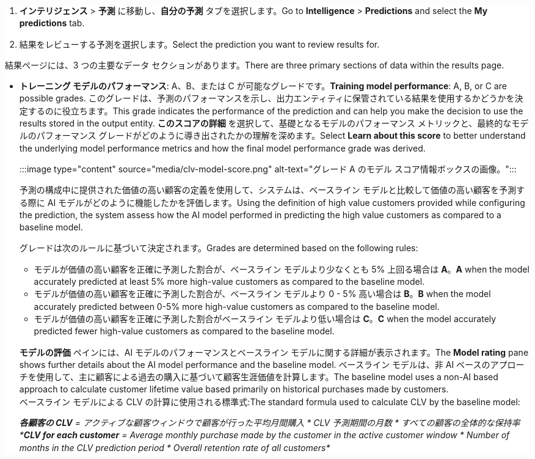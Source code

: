 1. <span data-ttu-id="cb290-240">**インテリジェンス** > **予測** に移動し、**自分の予測** タブを選択します。</span><span class="sxs-lookup"><span data-stu-id="cb290-240">Go to **Intelligence** > **Predictions** and select the **My predictions** tab.</span></span>

1. <span data-ttu-id="cb290-241">結果をレビューする予測を選択します。</span><span class="sxs-lookup"><span data-stu-id="cb290-241">Select the prediction you want to review results for.</span></span>

<span data-ttu-id="cb290-242">結果ページには、3 つの主要なデータ セクションがあります。</span><span class="sxs-lookup"><span data-stu-id="cb290-242">There are three primary sections of data within the results page.</span></span>

- <span data-ttu-id="cb290-243">**トレーニング モデルのパフォーマンス**: A、B、または C が可能なグレードです。</span><span class="sxs-lookup"><span data-stu-id="cb290-243">**Training model performance**: A, B, or C are possible grades.</span></span> <span data-ttu-id="cb290-244">このグレードは、予測のパフォーマンスを示し、出力エンティティに保管されている結果を使用するかどうかを決定するのに役立ちます。</span><span class="sxs-lookup"><span data-stu-id="cb290-244">This grade indicates the performance of the prediction and can help you make the decision to use the results stored in the output entity.</span></span> <span data-ttu-id="cb290-245">**このスコアの詳細** を選択して、基礎となるモデルのパフォーマンス メトリックと、最終的なモデルのパフォーマンス グレードがどのように導き出されたかの理解を深めます。</span><span class="sxs-lookup"><span data-stu-id="cb290-245">Select **Learn about this score** to better understand the underlying model performance metrics and how the final model performance grade was derived.</span></span>
  
  :::image type="content" source="media/clv-model-score.png" alt-text="グレード A のモデル スコア情報ボックスの画像。":::

  <span data-ttu-id="cb290-247">予測の構成中に提供された価値の高い顧客の定義を使用して、システムは、ベースライン モデルと比較して価値の高い顧客を予測する際に AI モデルがどのように機能したかを評価します。</span><span class="sxs-lookup"><span data-stu-id="cb290-247">Using the definition of high value customers provided while configuring the prediction, the system assess how the AI model performed in predicting the high value customers as compared to a baseline model.</span></span>    

  <span data-ttu-id="cb290-248">グレードは次のルールに基づいて決定されます。</span><span class="sxs-lookup"><span data-stu-id="cb290-248">Grades are determined based on the following rules:</span></span>
  - <span data-ttu-id="cb290-249">モデルが価値の高い顧客を正確に予測した割合が、ベースライン モデルより少なくとも 5% 上回る場合は **A**。</span><span class="sxs-lookup"><span data-stu-id="cb290-249">**A** when the model accurately predicted at least 5% more high-value customers as compared to the baseline model.</span></span>
  - <span data-ttu-id="cb290-250">モデルが価値の高い顧客を正確に予測した割合が、ベースライン モデルより 0 - 5% 高い場合は **B**。</span><span class="sxs-lookup"><span data-stu-id="cb290-250">**B** when the model accurately predicted between 0-5% more high-value customers as compared to the baseline model.</span></span>
  - <span data-ttu-id="cb290-251">モデルが価値の高い顧客を正確に予測した割合がベースライン モデルより低い場合は **C**。</span><span class="sxs-lookup"><span data-stu-id="cb290-251">**C** when the model accurately predicted fewer high-value customers as compared to the baseline model.</span></span>

  <span data-ttu-id="cb290-252">**モデルの評価** ペインには、AI モデルのパフォーマンスとベースライン モデルに関する詳細が表示されます。</span><span class="sxs-lookup"><span data-stu-id="cb290-252">The **Model rating** pane shows further details about the AI model performance and the baseline model.</span></span> <span data-ttu-id="cb290-253">ベースライン モデルは、非 AI ベースのアプローチを使用して、主に顧客による過去の購入に基づいて顧客生涯価値を計算します。</span><span class="sxs-lookup"><span data-stu-id="cb290-253">The baseline model uses a non-AI based approach to calculate customer lifetime value based primarily on historical purchases made by customers.</span></span>     
  <span data-ttu-id="cb290-254">ベースライン モデルによる CLV の計算に使用される標準式:</span><span class="sxs-lookup"><span data-stu-id="cb290-254">The standard formula used to calculate CLV by the baseline model:</span></span>    

  <span data-ttu-id="cb290-255">_**各顧客の CLV** = アクティブな顧客ウィンドウで顧客が行った平均月間購入 \* CLV 予測期間の月数 \* すべての顧客の全体的な保持率\*_</span><span class="sxs-lookup"><span data-stu-id="cb290-255">_**CLV for each customer** = Average monthly purchase made by the customer in the active customer window \* Number of months in the CLV prediction period \* Overall retention rate of all customers\*_</span></span>
